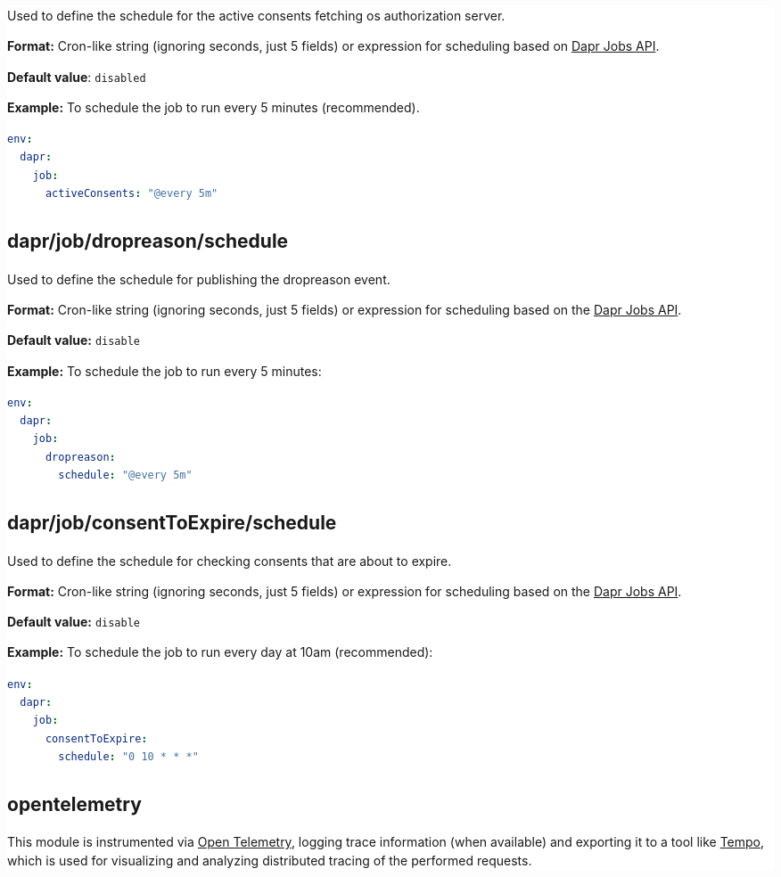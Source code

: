 Used to define the schedule for the active consents fetching os authorization server.

**Format:** Cron-like string (ignoring seconds, just 5 fields) or expression for scheduling based on [Dapr Jobs API](https://docs.dapr.io/reference/api/jobs_api/).

**Default value**: `disabled`

**Example:** To schedule the job to run every 5 minutes (recommended).

```yaml
env:
  dapr:
    job:
      activeConsents: "@every 5m"
```

## dapr/job/dropreason/schedule

Used to define the schedule for publishing the dropreason event.

**Format:** Cron-like string (ignoring seconds, just 5 fields) or expression for scheduling based on the [Dapr Jobs API](https://docs.dapr.io/reference/api/jobs_api/).

**Default value:** `disable`

**Example:** To schedule the job to run every 5 minutes:

```yaml
env:
  dapr:
    job:
      dropreason:
        schedule: "@every 5m"
```

## dapr/job/consentToExpire/schedule

Used to define the schedule for checking consents that are about to expire.

**Format:** Cron-like string (ignoring seconds, just 5 fields) or expression for scheduling based on the [Dapr Jobs API](https://docs.dapr.io/reference/api/jobs_api/).

**Default value:** `disable`

**Example:** To schedule the job to run every day at 10am (recommended):

```yaml
env:
  dapr:
    job:
      consentToExpire:
        schedule: "0 10 * * *"
```

## opentelemetry

This module is instrumented via [Open Telemetry](https://opentelemetry.io/),
logging trace information (when available) and exporting it to a tool like
[Tempo](https://grafana.com/oss/tempo/), which is used for visualizing and
analyzing distributed tracing of the performed requests.

